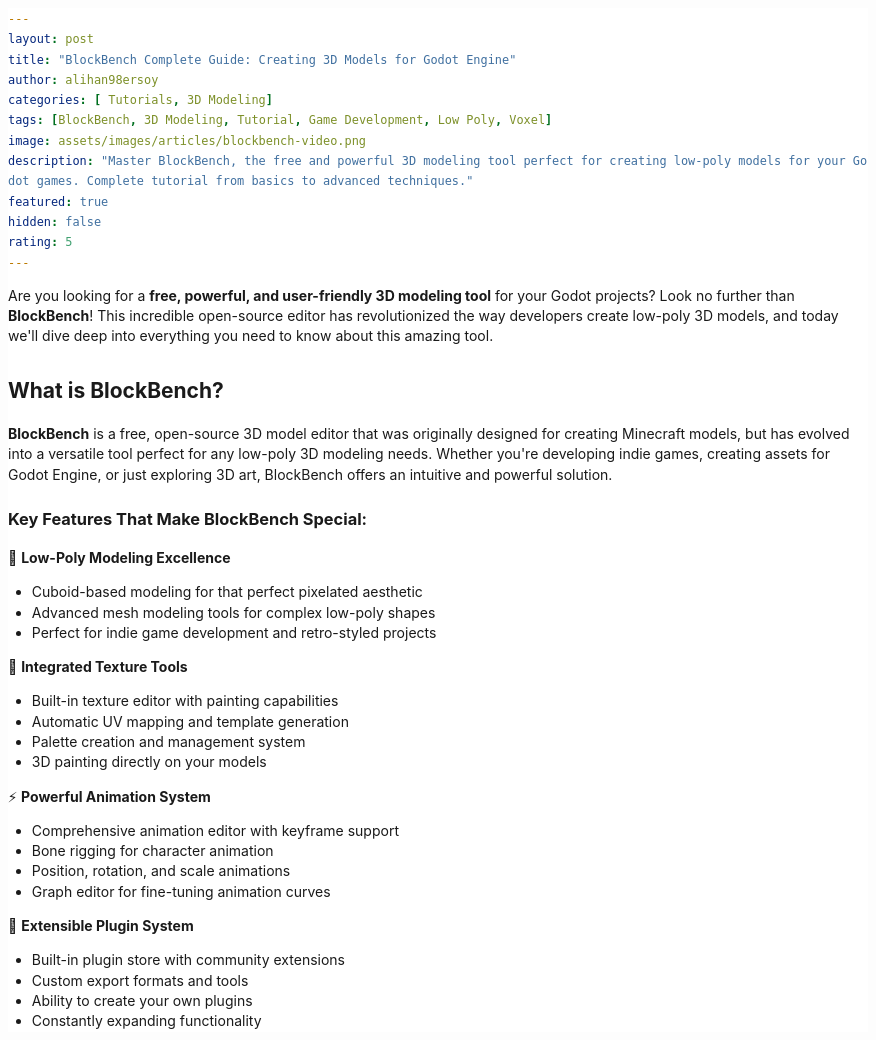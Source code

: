 ```yaml
---
layout: post
title: "BlockBench Complete Guide: Creating 3D Models for Godot Engine"
author: alihan98ersoy
categories: [ Tutorials, 3D Modeling]
tags: [BlockBench, 3D Modeling, Tutorial, Game Development, Low Poly, Voxel]
image: assets/images/articles/blockbench-video.png
description: "Master BlockBench, the free and powerful 3D modeling tool perfect for creating low-poly models for your Godot games. Complete tutorial from basics to advanced techniques."
featured: true
hidden: false
rating: 5
---
```


Are you looking for a **free, powerful, and user-friendly 3D modeling tool** for your Godot projects? Look no further than **BlockBench**! This incredible open-source editor has revolutionized the way developers create low-poly 3D models, and today we'll dive deep into everything you need to know about this amazing tool.

## What is BlockBench?

**BlockBench** is a free, open-source 3D model editor that was originally designed for creating Minecraft models, but has evolved into a versatile tool perfect for any low-poly 3D modeling needs. Whether you're developing indie games, creating assets for Godot Engine, or just exploring 3D art, BlockBench offers an intuitive and powerful solution.

### Key Features That Make BlockBench Special:

🎯 **Low-Poly Modeling Excellence**
- Cuboid-based modeling for that perfect pixelated aesthetic
- Advanced mesh modeling tools for complex low-poly shapes
- Perfect for indie game development and retro-styled projects

🎨 **Integrated Texture Tools**
- Built-in texture editor with painting capabilities
- Automatic UV mapping and template generation
- Palette creation and management system
- 3D painting directly on your models

⚡ **Powerful Animation System**
- Comprehensive animation editor with keyframe support
- Bone rigging for character animation
- Position, rotation, and scale animations
- Graph editor for fine-tuning animation curves

🔧 **Extensible Plugin System**
- Built-in plugin store with community extensions
- Custom export formats and tools
- Ability to create your own plugins
- Constantly expanding functionality
